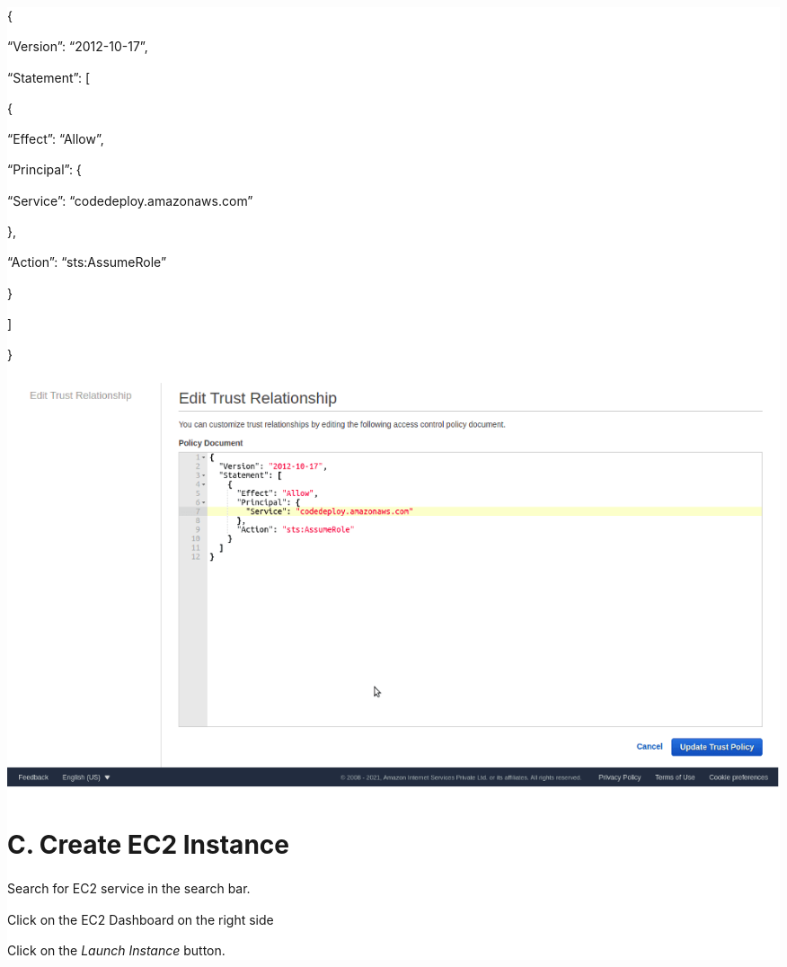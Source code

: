 {

“Version”: “2012-10-17”,

“Statement”: [

{

“Effect”: “Allow”,

“Principal”: {

“Service”: “codedeploy.amazonaws.com”

},

“Action”: “sts:AssumeRole”

}

]

}

![alt_text](../Images/SetupforCodeplayandGithub_images/image5.png "image_tooltip")


# C. Create EC2 Instance
Search for EC2 service in the search bar.

Click on the EC2 Dashboard on the right side

Click on the *Launch Instance* button.
